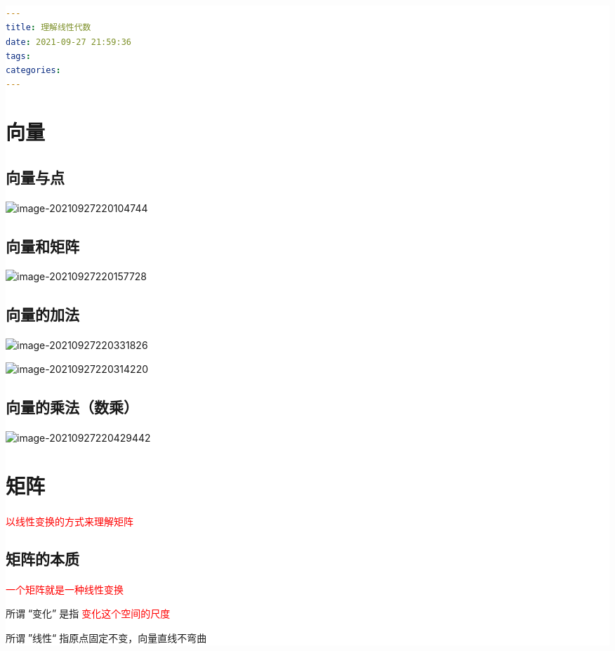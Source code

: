 ```yaml
---
title: 理解线性代数
date: 2021-09-27 21:59:36
tags:
categories:
---
```




# 向量

## 向量与点

![image-20210927220104744](https://gitee.com/simple_one1/pic/raw/master/image-20210927220104744.png)

## 向量和矩阵

![image-20210927220157728](https://gitee.com/simple_one1/pic/raw/master/image-20210927220157728.png)

## 向量的加法

![image-20210927220331826](https://gitee.com/simple_one1/pic/raw/master/image-20210927220331826.png)

![image-20210927220314220](https://gitee.com/simple_one1/pic/raw/master/image-20210927220314220.png)





## 向量的乘法（数乘）

![image-20210927220429442](https://gitee.com/simple_one1/pic/raw/master/image-20210927220429442.png)







# 矩阵

<font color=red>以线性变换的方式来理解矩阵</font>

## 矩阵的本质

<font color=red>一个矩阵就是一种线性变换</font>

所谓 “变化” 是指 <font color=red>变化这个空间的尺度</font>

所谓 ”线性“ 指原点固定不变，向量直线不弯曲
